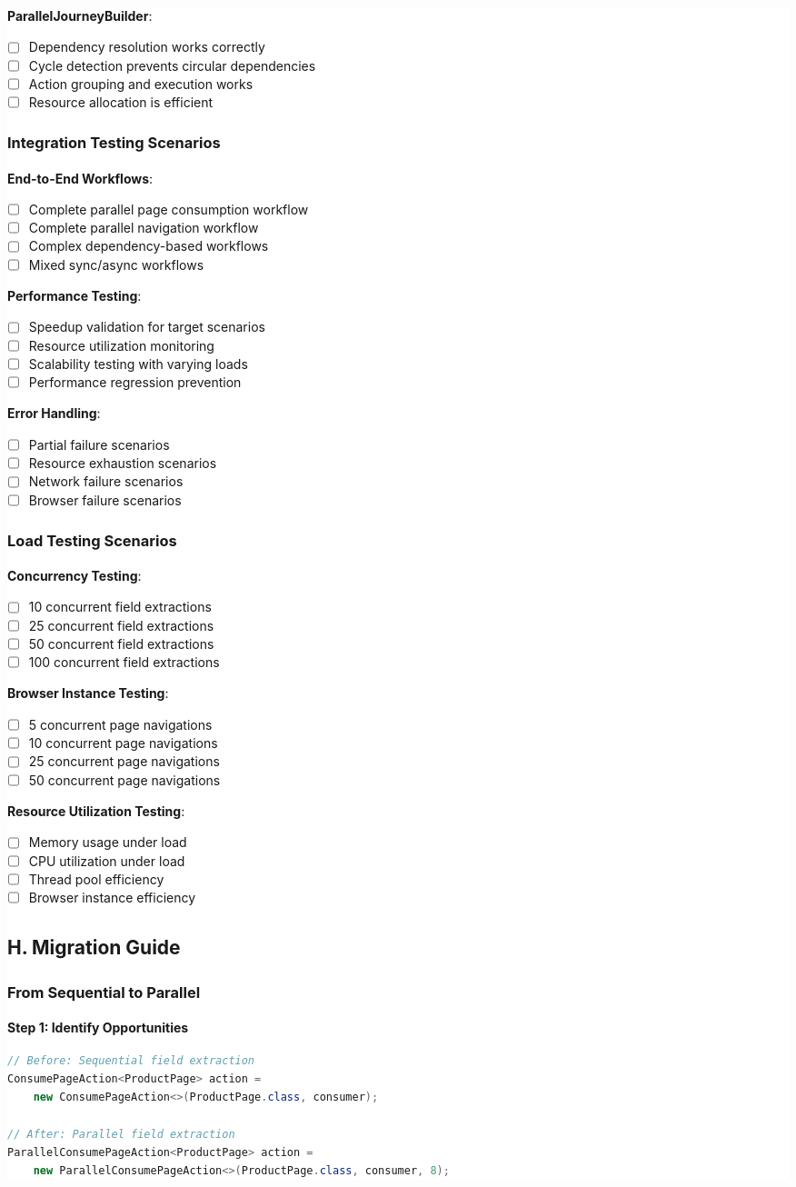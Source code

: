 **ParallelJourneyBuilder**:
- [ ] Dependency resolution works correctly
- [ ] Cycle detection prevents circular dependencies
- [ ] Action grouping and execution works
- [ ] Resource allocation is efficient

### Integration Testing Scenarios

**End-to-End Workflows**:
- [ ] Complete parallel page consumption workflow
- [ ] Complete parallel navigation workflow
- [ ] Complex dependency-based workflows
- [ ] Mixed sync/async workflows

**Performance Testing**:
- [ ] Speedup validation for target scenarios
- [ ] Resource utilization monitoring
- [ ] Scalability testing with varying loads
- [ ] Performance regression prevention

**Error Handling**:
- [ ] Partial failure scenarios
- [ ] Resource exhaustion scenarios
- [ ] Network failure scenarios
- [ ] Browser failure scenarios

### Load Testing Scenarios

**Concurrency Testing**:
- [ ] 10 concurrent field extractions
- [ ] 25 concurrent field extractions
- [ ] 50 concurrent field extractions
- [ ] 100 concurrent field extractions

**Browser Instance Testing**:
- [ ] 5 concurrent page navigations
- [ ] 10 concurrent page navigations
- [ ] 25 concurrent page navigations
- [ ] 50 concurrent page navigations

**Resource Utilization Testing**:
- [ ] Memory usage under load
- [ ] CPU utilization under load
- [ ] Thread pool efficiency
- [ ] Browser instance efficiency

## H. Migration Guide

### From Sequential to Parallel

**Step 1: Identify Opportunities**
```java
// Before: Sequential field extraction
ConsumePageAction<ProductPage> action = 
    new ConsumePageAction<>(ProductPage.class, consumer);

// After: Parallel field extraction
ParallelConsumePageAction<ProductPage> action = 
    new ParallelConsumePageAction<>(ProductPage.class, consumer, 8);
```
